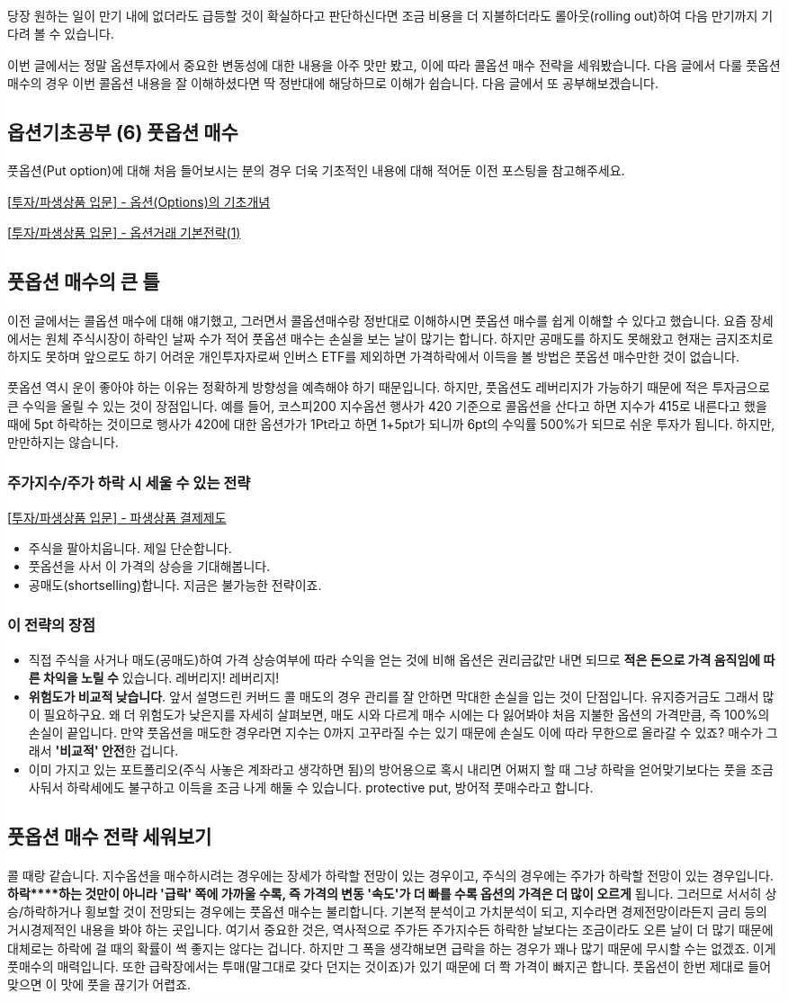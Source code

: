당장 원하는 일이 만기 내에 없더라도 급등할 것이 확실하다고 판단하신다면 조금 비용을 더 지불하더라도 롤아웃(rolling out)하여 다음 만기까지 기다려 볼 수 있습니다.

 

이번 글에서는 정말 옵션투자에서 중요한 변동성에 대한 내용을 아주 맛만 봤고, 이에 따라 콜옵션 매수 전략을 세워봤습니다. 다음 글에서 다룰 풋옵션 매수의 경우 이번 콜옵션 내용을 잘 이해하셨다면 딱 정반대에 해당하므로 이해가 쉽습니다. 다음 글에서 또 공부해보겠습니다.



## 옵션기초공부 (6) 풋옵션 매수

풋옵션(Put option)에 대해 처음 들어보시는 분의 경우 더욱 기초적인 내용에 대해 적어둔 이전 포스팅을 참고해주세요.

[[투자/파생상품 입문\] - 옵션(Options)의 기초개념](https://sgsrvilla.tistory.com/6)

[[투자/파생상품 입문\] - 옵션거래 기본전략(1)](https://sgsrvilla.tistory.com/13)

 

## 풋옵션 매수의 큰 틀

이전 글에서는 콜옵션 매수에 대해 얘기했고, 그러면서 콜옵션매수랑 정반대로 이해하시면 풋옵션 매수를 쉽게 이해할 수 있다고 했습니다. 요즘 장세에서는 원체 주식시장이 하락인 날짜 수가 적어 풋옵션 매수는 손실을 보는 날이 많기는 합니다. 하지만 공매도를 하지도 못해왔고 현재는 금지조치로 하지도 못하며 앞으로도 하기 어려운 개인투자자로써 인버스 ETF를 제외하면 가격하락에서 이득을 볼 방법은 풋옵션 매수만한 것이 없습니다. 

 

풋옵션 역시 운이 좋아야 하는 이유는 정확하게 방향성을 예측해야 하기 때문입니다. 하지만, 풋옵션도 레버리지가 가능하기 때문에 적은 투자금으로 큰 수익을 올릴 수 있는 것이 장점입니다. 예를 들어, 코스피200 지수옵션 행사가 420 기준으로 콜옵션을 산다고 하면 지수가 415로 내른다고 했을 때에 5pt 하락하는 것이므로 행사가 420에 대한 옵션가가 1Pt라고 하면 1+5pt가 되니까 6pt의 수익률 500%가 되므로 쉬운 투자가 됩니다. 하지만, 만만하지는 않습니다.

### 주가지수/주가 하락 시 세울 수 있는 전략

[[투자/파생상품 입문\] - 파생상품 결제제도](https://sgsrvilla.tistory.com/11)

- 주식을 팔아치웁니다. 제일 단순합니다.
- 풋옵션을 사서 이 가격의 상승을 기대해봅니다.
- 공매도(shortselling)합니다. 지금은 불가능한 전략이죠.

### 이 전략의 장점

- 직접 주식을 사거나 매도(공매도)하여 가격 상승여부에 따라 수익을 얻는 것에 비해 옵션은 권리금값만 내면 되므로 **적은 돈으로 가격 움직임에 따른 차익을 노릴 수** 있습니다. 레버리지! 레버리지!
- **위험도가 비교적 낮습니다**. 앞서 설명드린 커버드 콜 매도의 경우 관리를 잘 안하면 막대한 손실을 입는 것이 단점입니다. 유지증거금도 그래서 많이 필요하구요. 왜 더 위험도가 낮은지를 자세히 살펴보면, 매도 시와 다르게 매수 시에는 다 잃어봐야 처음 지불한 옵션의 가격만큼, 즉 100%의 손실이 끝입니다. 만약 풋옵션을 매도한 경우라면 지수는 0까지 고꾸라질 수는 있기 때문에 손실도 이에 따라 무한으로 올라갈 수 있죠? 매수가 그래서 **'비교적' 안전**한 겁니다.
- 이미 가지고 있는 포트폴리오(주식 사놓은 계좌라고 생각하면 됨)의 방어용으로 혹시 내리면 어쩌지 할 때 그냥 하락을 얻어맞기보다는 풋을 조금 사둬서 하락세에도 불구하고 이득을 조금 나게 해둘 수 있습니다. protective put, 방어적 풋매수라고 합니다.

## 풋옵션 매수 전략 세워보기

콜 때랑 같습니다. 지수옵션을 매수하시려는 경우에는 장세가 하락할 전망이 있는 경우이고, 주식의 경우에는 주가가 하락할 전망이 있는 경우입니다. **하락****하는 것만이 아니라 '급락' 쪽에 가까울 수록, 즉 가격의 변동 '속도'가 더 빠를 수록 옵션의 가격은 더 많이 오르게** 됩니다. 그러므로 서서히 상승/하락하거나 횡보할 것이 전망되는 경우에는 풋옵션 매수는 불리합니다. 기본적 분석이고 가치분석이 되고, 지수라면 경제전망이라든지 금리 등의 거시경제적인 내용을 봐야 하는 곳입니다. 여기서 중요한 것은, 역사적으로 주가든 주가지수든 하락한 날보다는 조금이라도 오른 날이 더 많기 때문에 대체로는 하락에 걸 때의 확률이 썩 좋지는 않다는 겁니다. 하지만 그 폭을 생각해보면 급락을 하는 경우가 꽤나 많기 때문에 무시할 수는 없겠죠. 이게 풋매수의 매력입니다. 또한 급락장에서는 투매(말그대로 갖다 던지는 것이죠)가 있기 때문에 더 쫙 가격이 빠지곤 합니다. 풋옵션이 한번 제대로 들어맞으면 이 맛에 풋을 끊기가 어렵죠.
